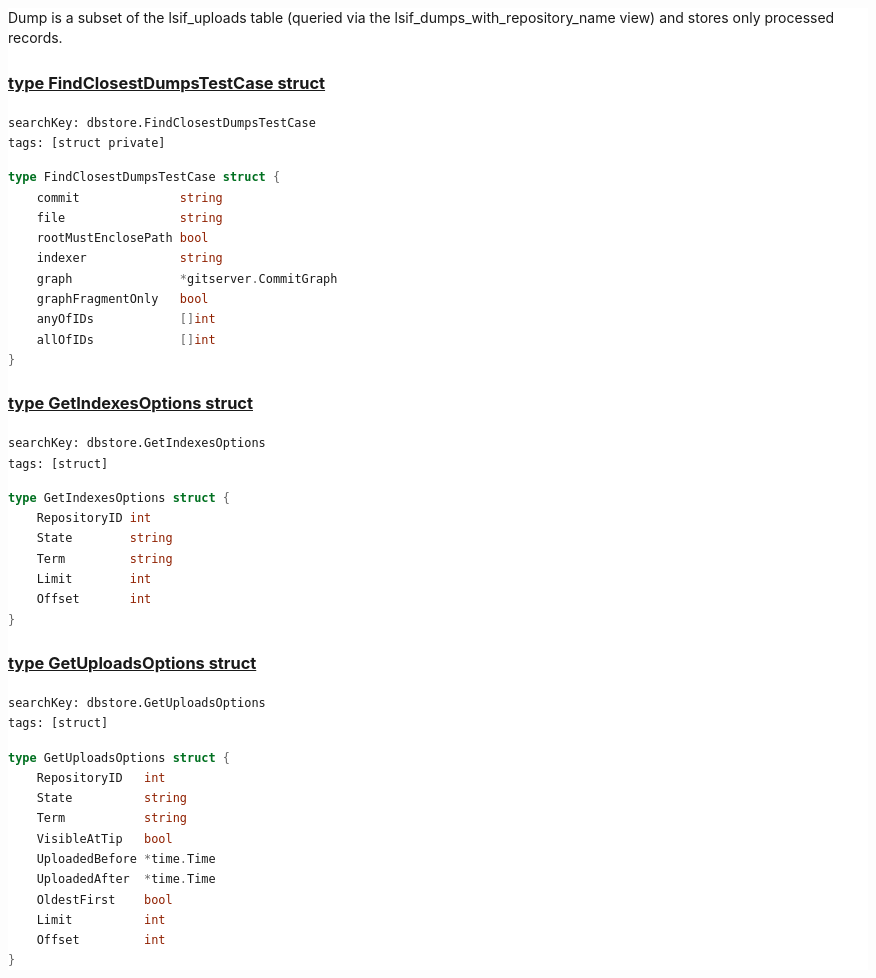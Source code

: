 Dump is a subset of the lsif_uploads table (queried via the lsif_dumps_with_repository_name view) and stores only processed records. 

### <a id="FindClosestDumpsTestCase" href="#FindClosestDumpsTestCase">type FindClosestDumpsTestCase struct</a>

```
searchKey: dbstore.FindClosestDumpsTestCase
tags: [struct private]
```

```Go
type FindClosestDumpsTestCase struct {
	commit              string
	file                string
	rootMustEnclosePath bool
	indexer             string
	graph               *gitserver.CommitGraph
	graphFragmentOnly   bool
	anyOfIDs            []int
	allOfIDs            []int
}
```

### <a id="GetIndexesOptions" href="#GetIndexesOptions">type GetIndexesOptions struct</a>

```
searchKey: dbstore.GetIndexesOptions
tags: [struct]
```

```Go
type GetIndexesOptions struct {
	RepositoryID int
	State        string
	Term         string
	Limit        int
	Offset       int
}
```

### <a id="GetUploadsOptions" href="#GetUploadsOptions">type GetUploadsOptions struct</a>

```
searchKey: dbstore.GetUploadsOptions
tags: [struct]
```

```Go
type GetUploadsOptions struct {
	RepositoryID   int
	State          string
	Term           string
	VisibleAtTip   bool
	UploadedBefore *time.Time
	UploadedAfter  *time.Time
	OldestFirst    bool
	Limit          int
	Offset         int
}
```
